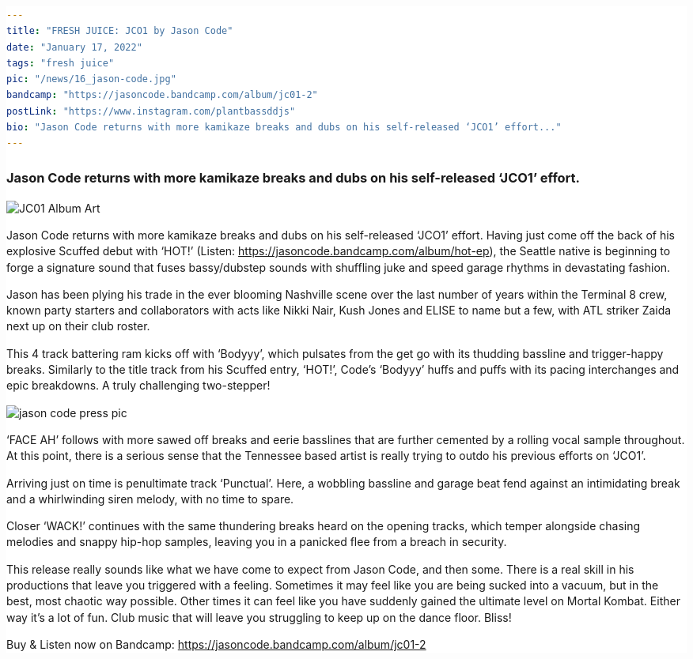 ```yaml
---
title: "FRESH JUICE: JCO1 by Jason Code"
date: "January 17, 2022"
tags: "fresh juice"
pic: "/news/16_jason-code.jpg"
bandcamp: "https://jasoncode.bandcamp.com/album/jc01-2"
postLink: "https://www.instagram.com/plantbassddjs"
bio: "Jason Code returns with more kamikaze breaks and dubs on his self-released ‘JCO1’ effort..."
---
```


### Jason Code returns with more kamikaze breaks and dubs on his self-released ‘JCO1’ effort.

<img src="/news/16_JC01.jpg" alt="JC01 Album Art" width="95%" />

Jason Code returns with more kamikaze breaks and dubs on his self-released ‘JCO1’ effort. Having just come off the back of his explosive Scuffed debut with ‘HOT!’ (Listen: https://jasoncode.bandcamp.com/album/hot-ep), the Seattle native is beginning to forge a signature sound that fuses bassy/dubstep sounds with shuffling juke and speed garage rhythms in devastating fashion.

Jason has been plying his trade in the ever blooming Nashville scene over the last number of years within the Terminal 8 crew, known party starters and collaborators with acts like Nikki Nair, Kush Jones and ELISE to name but a few, with ATL striker Zaida next up on their club roster.

This 4 track battering ram kicks off with ‘Bodyyy’, which pulsates from the get go with its thudding bassline and trigger-happy breaks. Similarly to the title track from his Scuffed entry, ‘HOT!’, Code’s ‘Bodyyy’ huffs and puffs with its pacing interchanges and epic breakdowns. A truly challenging two-stepper!

<img src="/news/16_jason-presspic.jpg" alt="jason code press pic" width="95%" />

‘FACE AH’ follows with more sawed off breaks and eerie basslines that are further cemented by a rolling vocal sample throughout. At this point, there is a serious sense that the Tennessee based artist is really trying to outdo his previous efforts on ‘JCO1’.

Arriving just on time is penultimate track ‘Punctual’. Here, a wobbling bassline and garage beat fend against an intimidating break and a whirlwinding siren melody, with no time to spare.

Closer ‘WACK!’ continues with the same thundering breaks heard on the opening tracks, which temper alongside chasing melodies and snappy hip-hop samples, leaving you in a panicked flee from a breach in security.

This release really sounds like what we have come to expect from Jason Code, and then some. There is a real skill in his productions that leave you triggered with a feeling. Sometimes it may feel like you are being sucked into a vacuum, but in the best, most chaotic way possible. Other times it can feel like you have suddenly gained the ultimate level on Mortal Kombat. Either way it’s a lot of fun. Club music that will leave you struggling to keep up on the dance floor. Bliss!

Buy & Listen now on Bandcamp: https://jasoncode.bandcamp.com/album/jc01-2
